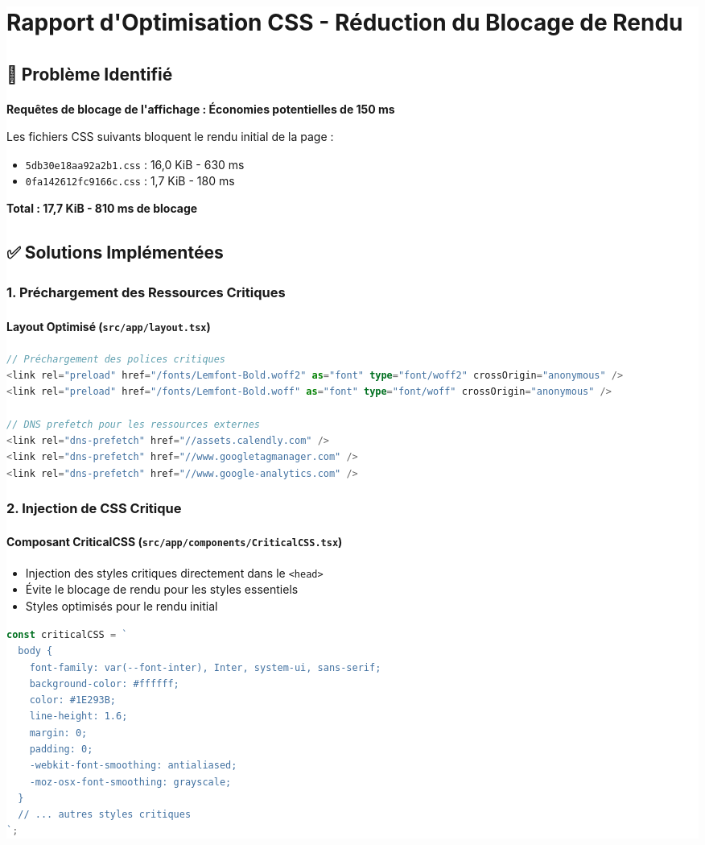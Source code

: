# Rapport d'Optimisation CSS - Réduction du Blocage de Rendu

## 🎯 Problème Identifié

**Requêtes de blocage de l'affichage : Économies potentielles de 150 ms**

Les fichiers CSS suivants bloquent le rendu initial de la page :
- `5db30e18aa92a2b1.css` : 16,0 KiB - 630 ms
- `0fa142612fc9166c.css` : 1,7 KiB - 180 ms

**Total : 17,7 KiB - 810 ms de blocage**

## ✅ Solutions Implémentées

### 1. **Préchargement des Ressources Critiques**

#### Layout Optimisé (`src/app/layout.tsx`)
```typescript
// Préchargement des polices critiques
<link rel="preload" href="/fonts/Lemfont-Bold.woff2" as="font" type="font/woff2" crossOrigin="anonymous" />
<link rel="preload" href="/fonts/Lemfont-Bold.woff" as="font" type="font/woff" crossOrigin="anonymous" />

// DNS prefetch pour les ressources externes
<link rel="dns-prefetch" href="//assets.calendly.com" />
<link rel="dns-prefetch" href="//www.googletagmanager.com" />
<link rel="dns-prefetch" href="//www.google-analytics.com" />
```

### 2. **Injection de CSS Critique**

#### Composant CriticalCSS (`src/app/components/CriticalCSS.tsx`)
- Injection des styles critiques directement dans le `<head>`
- Évite le blocage de rendu pour les styles essentiels
- Styles optimisés pour le rendu initial

```typescript
const criticalCSS = `
  body {
    font-family: var(--font-inter), Inter, system-ui, sans-serif;
    background-color: #ffffff;
    color: #1E293B;
    line-height: 1.6;
    margin: 0;
    padding: 0;
    -webkit-font-smoothing: antialiased;
    -moz-osx-font-smoothing: grayscale;
  }
  // ... autres styles critiques
`;
```
